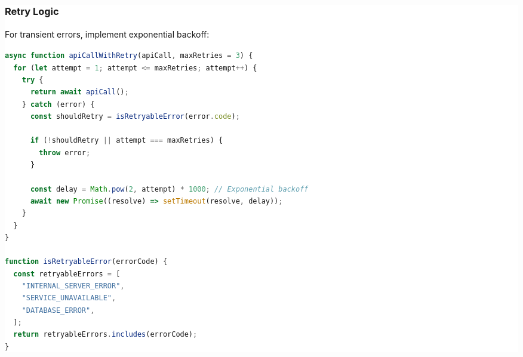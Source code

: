 ### Retry Logic

For transient errors, implement exponential backoff:

```javascript
async function apiCallWithRetry(apiCall, maxRetries = 3) {
  for (let attempt = 1; attempt <= maxRetries; attempt++) {
    try {
      return await apiCall();
    } catch (error) {
      const shouldRetry = isRetryableError(error.code);

      if (!shouldRetry || attempt === maxRetries) {
        throw error;
      }

      const delay = Math.pow(2, attempt) * 1000; // Exponential backoff
      await new Promise((resolve) => setTimeout(resolve, delay));
    }
  }
}

function isRetryableError(errorCode) {
  const retryableErrors = [
    "INTERNAL_SERVER_ERROR",
    "SERVICE_UNAVAILABLE",
    "DATABASE_ERROR",
  ];
  return retryableErrors.includes(errorCode);
}
```
